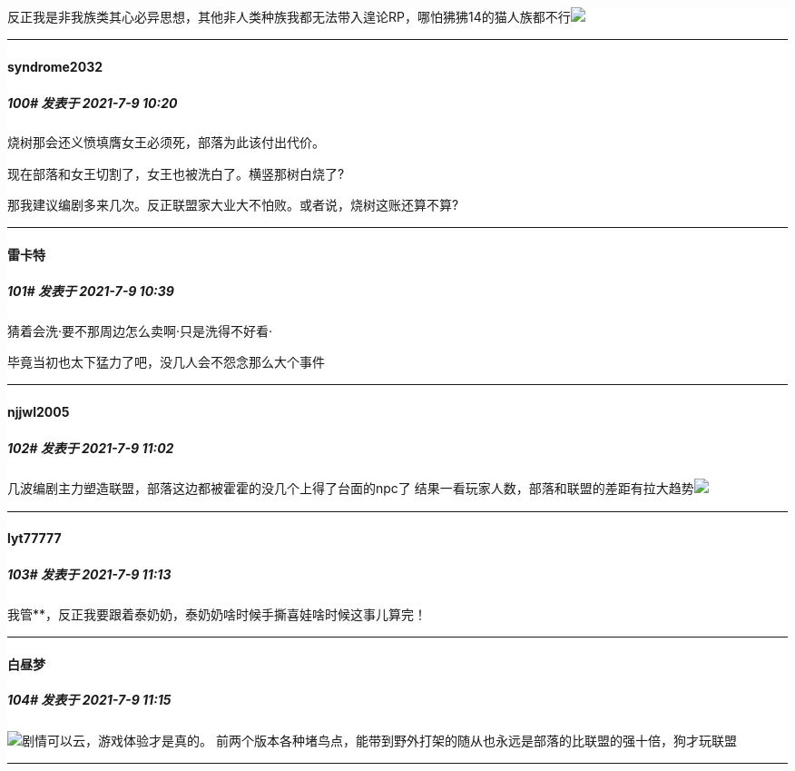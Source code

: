 
反正我是非我族类其心必异思想，其他非人类种族我都无法带入遑论RP，哪怕狒狒14的猫人族都不行<img src="https://static.saraba1st.com/image/smiley/face2017/001.png" referrerpolicy="no-referrer">


*****

####  syndrome2032  
##### 100#       发表于 2021-7-9 10:20


烧树那会还义愤填膺女王必须死，部落为此该付出代价。

现在部落和女王切割了，女王也被洗白了。横竖那树白烧了?

那我建议编剧多来几次。反正联盟家大业大不怕败。或者说，烧树这账还算不算?


*****

####  雷卡特  
##### 101#       发表于 2021-7-9 10:39


猜着会洗·要不那周边怎么卖啊·只是洗得不好看·

毕竟当初也太下猛力了吧，没几人会不怨念那么大个事件


*****

####  njjwl2005  
##### 102#       发表于 2021-7-9 11:02


几波编剧主力塑造联盟，部落这边都被霍霍的没几个上得了台面的npc了
结果一看玩家人数，部落和联盟的差距有拉大趋势<img src="https://static.saraba1st.com/image/smiley/face2017/067.png" referrerpolicy="no-referrer">


*****

####  lyt77777  
##### 103#       发表于 2021-7-9 11:13


我管**，反正我要跟着泰奶奶，泰奶奶啥时候手撕喜娃啥时候这事儿算完！


*****

####  白昼梦  
##### 104#       发表于 2021-7-9 11:15


<img src="https://static.saraba1st.com/image/smiley/face2017/067.png" referrerpolicy="no-referrer">剧情可以云，游戏体验才是真的。
前两个版本各种堵鸟点，能带到野外打架的随从也永远是部落的比联盟的强十倍，狗才玩联盟


*****
